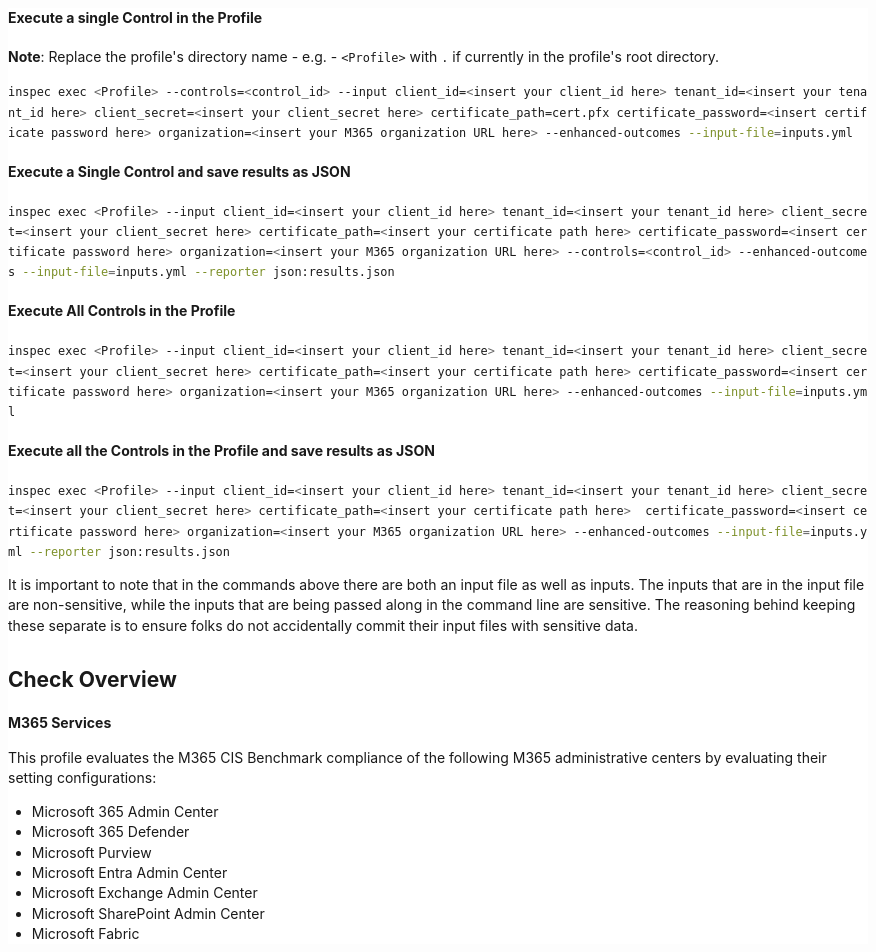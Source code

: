 #### Execute a single Control in the Profile 
**Note**: Replace the profile's directory name - e.g. - `<Profile>` with `.` if currently in the profile's root directory.

```sh
inspec exec <Profile> --controls=<control_id> --input client_id=<insert your client_id here> tenant_id=<insert your tenant_id here> client_secret=<insert your client_secret here> certificate_path=cert.pfx certificate_password=<insert certificate password here> organization=<insert your M365 organization URL here> --enhanced-outcomes --input-file=inputs.yml
```

#### Execute a Single Control and save results as JSON 
```sh
inspec exec <Profile> --input client_id=<insert your client_id here> tenant_id=<insert your tenant_id here> client_secret=<insert your client_secret here> certificate_path=<insert your certificate path here> certificate_password=<insert certificate password here> organization=<insert your M365 organization URL here> --controls=<control_id> --enhanced-outcomes --input-file=inputs.yml --reporter json:results.json
```

#### Execute All Controls in the Profile 
```sh
inspec exec <Profile> --input client_id=<insert your client_id here> tenant_id=<insert your tenant_id here> client_secret=<insert your client_secret here> certificate_path=<insert your certificate path here> certificate_password=<insert certificate password here> organization=<insert your M365 organization URL here> --enhanced-outcomes --input-file=inputs.yml
```

#### Execute all the Controls in the Profile and save results as JSON 
```sh
inspec exec <Profile> --input client_id=<insert your client_id here> tenant_id=<insert your tenant_id here> client_secret=<insert your client_secret here> certificate_path=<insert your certificate path here>  certificate_password=<insert certificate password here> organization=<insert your M365 organization URL here> --enhanced-outcomes --input-file=inputs.yml --reporter json:results.json
```

It is important to note that in the commands above there are both an input file as well as inputs. The inputs that are in the input file are non-sensitive, while the inputs that are being passed along in the command line are sensitive. The reasoning behind keeping these separate is to ensure folks do not accidentally commit their input files with sensitive data. 
## Check Overview

**M365 Services**

This profile evaluates the M365 CIS Benchmark compliance of the following M365 administrative centers by evaluating their setting configurations:

- Microsoft 365 Admin Center
- Microsoft 365 Defender
- Microsoft Purview
- Microsoft Entra Admin Center
- Microsoft Exchange Admin Center
- Microsoft SharePoint Admin Center
- Microsoft Fabric
